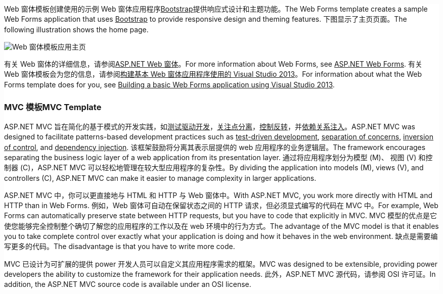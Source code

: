 <span data-ttu-id="8ff7f-198">Web 窗体模板创建使用的示例 Web 窗体应用程序[Bootstrap](#bootstrap)提供响应式设计和主题功能。</span><span class="sxs-lookup"><span data-stu-id="8ff7f-198">The Web Forms template creates a sample Web Forms application that uses [Bootstrap](#bootstrap) to provide responsive design and theming features.</span></span> <span data-ttu-id="8ff7f-199">下图显示了主页页面。</span><span class="sxs-lookup"><span data-stu-id="8ff7f-199">The following illustration shows the home page.</span></span>

![Web 窗体模板应用主页](creating-web-projects-in-visual-studio/_static/image10.png)

<span data-ttu-id="8ff7f-201">有关 Web 窗体的详细信息，请参阅[ASP.NET Web 窗体](https://asp.net/web-forms)。</span><span class="sxs-lookup"><span data-stu-id="8ff7f-201">For more information about Web Forms, see [ASP.NET Web Forms](https://asp.net/web-forms).</span></span> <span data-ttu-id="8ff7f-202">有关 Web 窗体模板会为您的信息，请参阅[构建基本 Web 窗体应用程序使用的 Visual Studio 2013](https://blogs.msdn.com/b/webdev/archive/2013/12/19/building-a-basic-web-forms-application-using-visual-studio-2013.aspx)。</span><span class="sxs-lookup"><span data-stu-id="8ff7f-202">For information about what the Web Forms template does for you, see [Building a basic Web Forms application using Visual Studio 2013](https://blogs.msdn.com/b/webdev/archive/2013/12/19/building-a-basic-web-forms-application-using-visual-studio-2013.aspx).</span></span>

<a id="mvc"></a>
### <a name="mvc-template"></a><span data-ttu-id="8ff7f-203">MVC 模板</span><span class="sxs-lookup"><span data-stu-id="8ff7f-203">MVC Template</span></span>

<span data-ttu-id="8ff7f-204">ASP.NET MVC 旨在简化的基于模式的开发实践，如[测试驱动开发](http://en.wikipedia.org/wiki/Test-driven_development)，[关注点分离](http://en.wikipedia.org/wiki/Separation_of_concerns)，[控制反转](http://en.wikipedia.org/wiki/Inversion_of_control)，并[依赖关系注入](http://en.wikipedia.org/wiki/Dependency_injection)。</span><span class="sxs-lookup"><span data-stu-id="8ff7f-204">ASP.NET MVC was designed to facilitate patterns-based development practices such as [test-driven development](http://en.wikipedia.org/wiki/Test-driven_development), [separation of concerns](http://en.wikipedia.org/wiki/Separation_of_concerns), [inversion of control](http://en.wikipedia.org/wiki/Inversion_of_control), and [dependency injection](http://en.wikipedia.org/wiki/Dependency_injection).</span></span> <span data-ttu-id="8ff7f-205">该框架鼓励将分离其表示层提供的 web 应用程序的业务逻辑层。</span><span class="sxs-lookup"><span data-stu-id="8ff7f-205">The framework encourages separating the business logic layer of a web application from its presentation layer.</span></span> <span data-ttu-id="8ff7f-206">通过将应用程序划分为模型 (M)、 视图 (V) 和控制器 (C)，ASP.NET MVC 可以轻松地管理在较大型应用程序的复杂性。</span><span class="sxs-lookup"><span data-stu-id="8ff7f-206">By dividing the application into models (M), views (V), and controllers (C), ASP.NET MVC can make it easier to manage complexity in larger applications.</span></span>

<span data-ttu-id="8ff7f-207">ASP.NET MVC 中，你可以更直接地与 HTML 和 HTTP 与 Web 窗体中。</span><span class="sxs-lookup"><span data-stu-id="8ff7f-207">With ASP.NET MVC, you work more directly with HTML and HTTP than in Web Forms.</span></span> <span data-ttu-id="8ff7f-208">例如，Web 窗体可自动在保留状态之间的 HTTP 请求，但必须显式编写的代码在 MVC 中。</span><span class="sxs-lookup"><span data-stu-id="8ff7f-208">For example, Web Forms can automatically preserve state between HTTP requests, but you have to code that explicitly in MVC.</span></span> <span data-ttu-id="8ff7f-209">MVC 模型的优点是它使您能够完全控制整个确切了解您的应用程序的工作以及在 web 环境中的行为方式。</span><span class="sxs-lookup"><span data-stu-id="8ff7f-209">The advantage of the MVC model is that it enables you to take complete control over exactly what your application is doing and how it behaves in the web environment.</span></span> <span data-ttu-id="8ff7f-210">缺点是需要编写更多的代码。</span><span class="sxs-lookup"><span data-stu-id="8ff7f-210">The disadvantage is that you have to write more code.</span></span>

<span data-ttu-id="8ff7f-211">MVC 已设计为可扩展的提供 power 开发人员可以自定义其应用程序需求的框架。</span><span class="sxs-lookup"><span data-stu-id="8ff7f-211">MVC was designed to be extensible, providing power developers the ability to customize the framework for their application needs.</span></span> <span data-ttu-id="8ff7f-212">此外，ASP.NET MVC 源代码，请参阅 OSI 许可证。</span><span class="sxs-lookup"><span data-stu-id="8ff7f-212">In addition, the ASP.NET MVC source code is available under an OSI license.</span></span>

